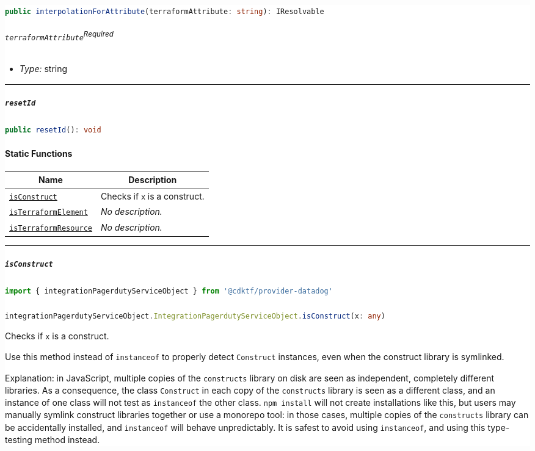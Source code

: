 ```typescript
public interpolationForAttribute(terraformAttribute: string): IResolvable
```

###### `terraformAttribute`<sup>Required</sup> <a name="terraformAttribute" id="@cdktf/provider-datadog.integrationPagerdutyServiceObject.IntegrationPagerdutyServiceObject.interpolationForAttribute.parameter.terraformAttribute"></a>

- *Type:* string

---

##### `resetId` <a name="resetId" id="@cdktf/provider-datadog.integrationPagerdutyServiceObject.IntegrationPagerdutyServiceObject.resetId"></a>

```typescript
public resetId(): void
```

#### Static Functions <a name="Static Functions" id="Static Functions"></a>

| **Name** | **Description** |
| --- | --- |
| <code><a href="#@cdktf/provider-datadog.integrationPagerdutyServiceObject.IntegrationPagerdutyServiceObject.isConstruct">isConstruct</a></code> | Checks if `x` is a construct. |
| <code><a href="#@cdktf/provider-datadog.integrationPagerdutyServiceObject.IntegrationPagerdutyServiceObject.isTerraformElement">isTerraformElement</a></code> | *No description.* |
| <code><a href="#@cdktf/provider-datadog.integrationPagerdutyServiceObject.IntegrationPagerdutyServiceObject.isTerraformResource">isTerraformResource</a></code> | *No description.* |

---

##### `isConstruct` <a name="isConstruct" id="@cdktf/provider-datadog.integrationPagerdutyServiceObject.IntegrationPagerdutyServiceObject.isConstruct"></a>

```typescript
import { integrationPagerdutyServiceObject } from '@cdktf/provider-datadog'

integrationPagerdutyServiceObject.IntegrationPagerdutyServiceObject.isConstruct(x: any)
```

Checks if `x` is a construct.

Use this method instead of `instanceof` to properly detect `Construct`
instances, even when the construct library is symlinked.

Explanation: in JavaScript, multiple copies of the `constructs` library on
disk are seen as independent, completely different libraries. As a
consequence, the class `Construct` in each copy of the `constructs` library
is seen as a different class, and an instance of one class will not test as
`instanceof` the other class. `npm install` will not create installations
like this, but users may manually symlink construct libraries together or
use a monorepo tool: in those cases, multiple copies of the `constructs`
library can be accidentally installed, and `instanceof` will behave
unpredictably. It is safest to avoid using `instanceof`, and using
this type-testing method instead.
